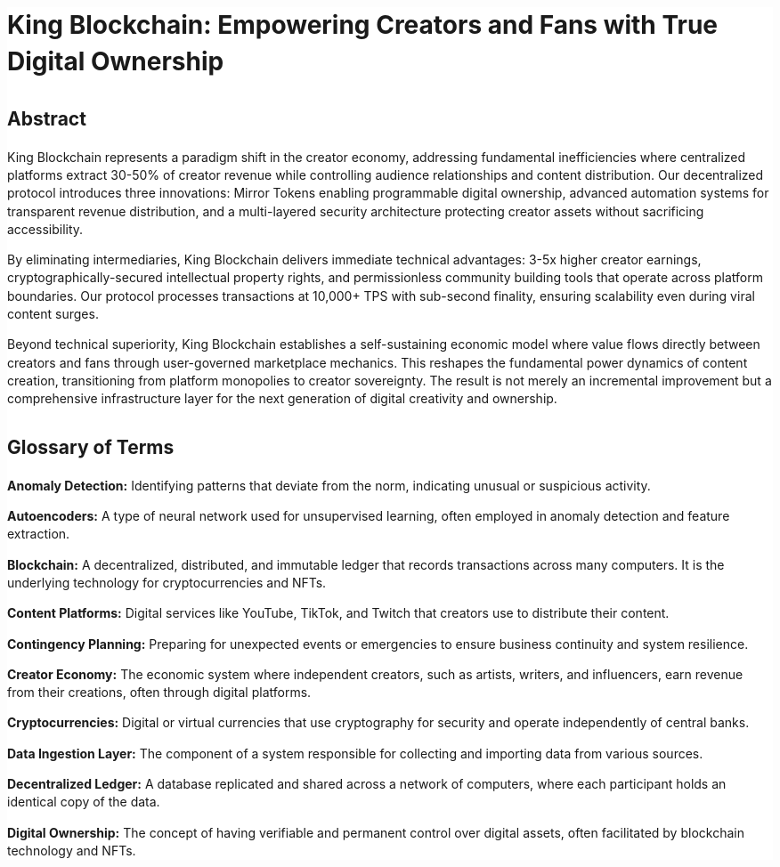 # King Blockchain: Empowering Creators and Fans with True Digital Ownership

## Abstract

King Blockchain represents a paradigm shift in the creator economy, addressing fundamental inefficiencies where centralized platforms extract 30-50% of creator revenue while controlling audience relationships and content distribution. Our decentralized protocol introduces three innovations: Mirror Tokens enabling programmable digital ownership, advanced automation systems for transparent revenue distribution, and a multi-layered security architecture protecting creator assets without sacrificing accessibility.

By eliminating intermediaries, King Blockchain delivers immediate technical advantages: 3-5x higher creator earnings, cryptographically-secured intellectual property rights, and permissionless community building tools that operate across platform boundaries. Our protocol processes transactions at 10,000+ TPS with sub-second finality, ensuring scalability even during viral content surges.

Beyond technical superiority, King Blockchain establishes a self-sustaining economic model where value flows directly between creators and fans through user-governed marketplace mechanics. This reshapes the fundamental power dynamics of content creation, transitioning from platform monopolies to creator sovereignty. The result is not merely an incremental improvement but a comprehensive infrastructure layer for the next generation of digital creativity and ownership.

## Glossary of Terms

**Anomaly Detection:** Identifying patterns that deviate from the norm, indicating unusual or suspicious activity.

**Autoencoders:** A type of neural network used for unsupervised learning, often employed in anomaly detection and feature extraction.

**Blockchain:** A decentralized, distributed, and immutable ledger that records transactions across many computers. It is the underlying technology for cryptocurrencies and NFTs.

**Content Platforms:** Digital services like YouTube, TikTok, and Twitch that creators use to distribute their content.

**Contingency Planning:** Preparing for unexpected events or emergencies to ensure business continuity and system resilience.

**Creator Economy:** The economic system where independent creators, such as artists, writers, and influencers, earn revenue from their creations, often through digital platforms.

**Cryptocurrencies:** Digital or virtual currencies that use cryptography for security and operate independently of central banks.

**Data Ingestion Layer:** The component of a system responsible for collecting and importing data from various sources.

**Decentralized Ledger:** A database replicated and shared across a network of computers, where each participant holds an identical copy of the data.

**Digital Ownership:** The concept of having verifiable and permanent control over digital assets, often facilitated by blockchain technology and NFTs.
